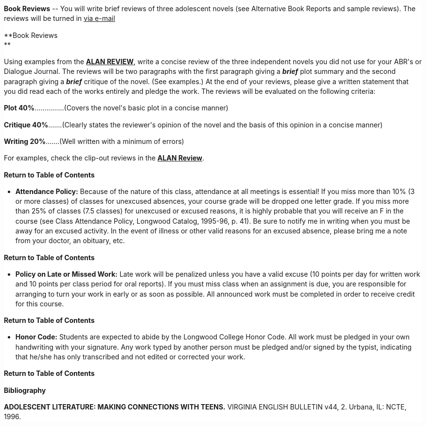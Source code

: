 
**Book Reviews** \-- You will write brief reviews of three adolescent novels
(see Alternative Book Reports and sample reviews). The reviews will be turned
in [via e-mail](mailto:jcope@longwood.lwc.edu)

**Book Reviews  
**

Using examples from the [**ALAN
REVIEW**](http://scholar.lib.vt.edu/ejournals/ALAN/alan-review.html), write a
concise review of the three independent novels you did not use for your ABR's
or Dialogue Journal. The reviews will be two paragraphs with the first
paragraph giving a _**brief**_ plot summary and the second paragraph giving a
_**brief**_ critique of the novel. (See examples.) At the end of your reviews,
please give a written statement that you did read each of the works entirely
and pledge the work. The reviews will be evaluated on the following criteria:  
  

**Plot 40%**...............(Covers the novel's basic plot in a concise manner)  

**Critique 40%**.......(Clearly states the reviewer's opinion of the novel and
the basis of this opinion in a concise manner)  

**Writing 20%**.......(Well written with a minimum of errors)  

For examples, check the clip-out reviews in the [**ALAN
Review**](http://scholar.lib.vt.edu/ejournals/ALAN/alan-review.html).  
  
**Return to Table of Contents**  
  

* **Attendance Policy:** Because of the nature of this class, attendance at all meetings is essential! If you miss more than 10% (3 or more classes) of classes for unexcused absences, your course grade will be dropped one letter grade. If you miss more than 25% of classes (7.5 classes) for unexcused or excused reasons, it is highly probable that you will receive an F in the course (see Class Attendance Policy, Longwood Catalog, 1995-96, p. 41). Be sure to notify me in writing when you must be away for an excused activity. In the event of illness or other valid reasons for an excused absence, please bring me a note from your doctor, an obituary, etc.  
  
**Return to Table of Contents**  
  

* **Policy on Late or Missed Work:** Late work will be penalized unless you have a valid excuse (10 points per day for written work and 10 points per class period for oral reports). If you must miss class when an assignment is due, you are responsible for arranging to turn your work in early or as soon as possible. All announced work must be completed in order to receive credit for this course.  
  
**Return to Table of Contents**  
  

* **Honor Code:** Students are expected to abide by the Longwood College Honor Code. All work must be pledged in your own handwriting with your signature. Any work typed by another person must be pledged and/or signed by the typist, indicating that he/she has only transcribed and not edited or corrected your work.  
  
**Return to Table of Contents**  
  

**Bibliography**

**ADOLESCENT LITERATURE: MAKING CONNECTIONS WITH TEENS.** VIRGINIA ENGLISH
BULLETIN v44, 2. Urbana, IL: NCTE, 1996.
